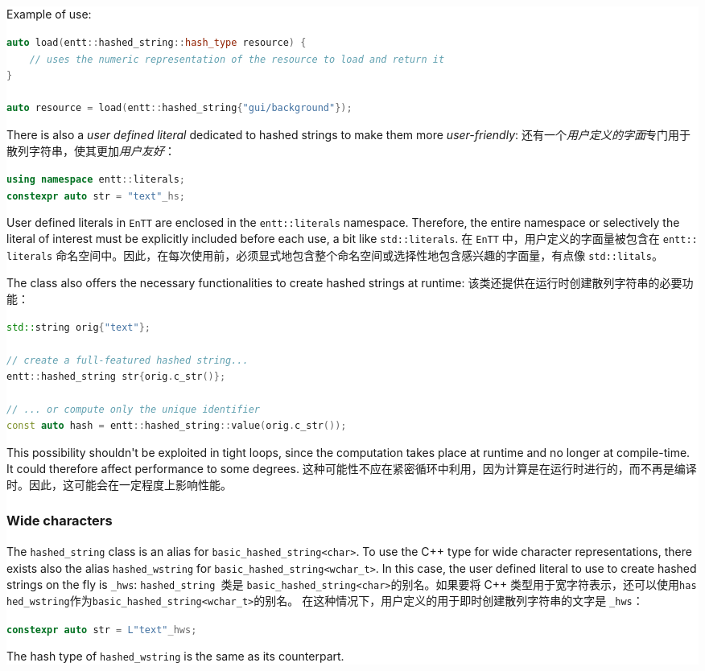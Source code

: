 Example of use:

```C++
auto load(entt::hashed_string::hash_type resource) {
    // uses the numeric representation of the resource to load and return it
}

auto resource = load(entt::hashed_string{"gui/background"});
```

There is also a *user defined literal* dedicated to hashed strings to make them more *user-friendly*:
还有一个*用户定义的字面*专门用于散列字符串，使其更加*用户友好*：

```C++
using namespace entt::literals;
constexpr auto str = "text"_hs;
```

User defined literals in `EnTT` are enclosed in the `entt::literals` namespace. Therefore, the entire namespace or selectively the literal of interest must be explicitly included before each use, a bit like `std::literals`.
在 `EnTT` 中，用户定义的字面量被包含在 `entt::literals` 命名空间中。因此，在每次使用前，必须显式地包含整个命名空间或选择性地包含感兴趣的字面量，有点像 `std::litals`。

The class also offers the necessary functionalities to create hashed strings at runtime:
该类还提供在运行时创建散列字符串的必要功能：

```C++
std::string orig{"text"};

// create a full-featured hashed string...
entt::hashed_string str{orig.c_str()};

// ... or compute only the unique identifier
const auto hash = entt::hashed_string::value(orig.c_str());
```

This possibility shouldn't be exploited in tight loops, since the computation takes place at runtime and no longer at compile-time. It could therefore affect performance to some degrees.
这种可能性不应在紧密循环中利用，因为计算是在运行时进行的，而不再是编译时。因此，这可能会在一定程度上影响性能。

### Wide characters

The `hashed_string` class is an alias for `basic_hashed_string<char>`. To use the C++ type for wide character representations, there exists also the alias `hashed_wstring` for `basic_hashed_string<wchar_t>`.
In this case, the user defined literal to use to create hashed strings on the fly is `_hws`:
`hashed_string `类是 `basic_hashed_string<char>`的别名。如果要将 C++ 类型用于宽字符表示，还可以使用`hashed_wstring`作为`basic_hashed_string<wchar_t>`的别名。
在这种情况下，用户定义的用于即时创建散列字符串的文字是 `_hws`：

```C++
constexpr auto str = L"text"_hws;
```

The hash type of `hashed_wstring` is the same as its counterpart.
